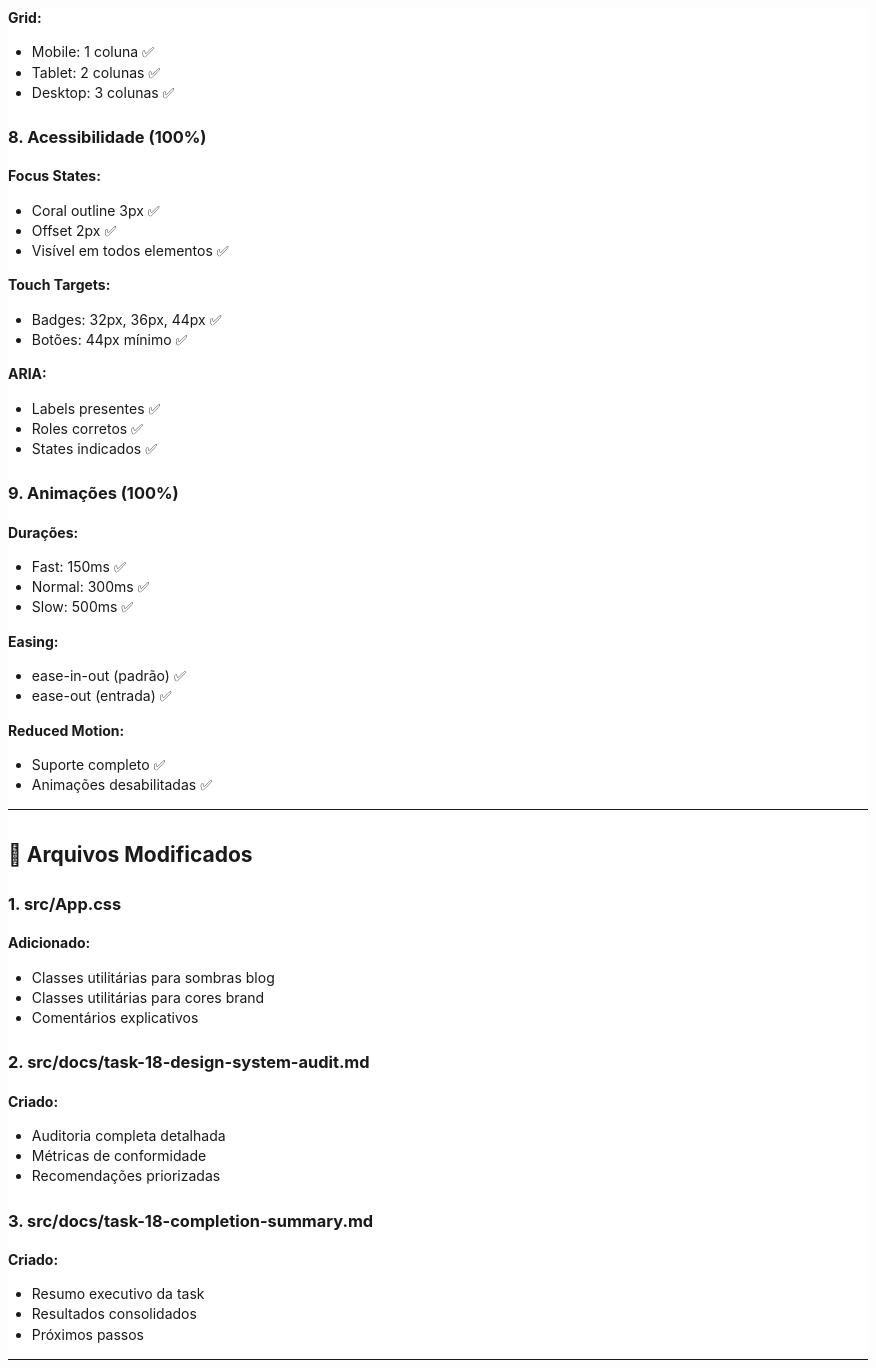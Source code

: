 **Grid:**
- Mobile: 1 coluna ✅
- Tablet: 2 colunas ✅
- Desktop: 3 colunas ✅

### 8. Acessibilidade (100%)

**Focus States:**
- Coral outline 3px ✅
- Offset 2px ✅
- Visível em todos elementos ✅

**Touch Targets:**
- Badges: 32px, 36px, 44px ✅
- Botões: 44px mínimo ✅

**ARIA:**
- Labels presentes ✅
- Roles corretos ✅
- States indicados ✅

### 9. Animações (100%)

**Durações:**
- Fast: 150ms ✅
- Normal: 300ms ✅
- Slow: 500ms ✅

**Easing:**
- ease-in-out (padrão) ✅
- ease-out (entrada) ✅

**Reduced Motion:**
- Suporte completo ✅
- Animações desabilitadas ✅

---

## 🔧 Arquivos Modificados

### 1. src/App.css
**Adicionado:**
- Classes utilitárias para sombras blog
- Classes utilitárias para cores brand
- Comentários explicativos

### 2. src/docs/task-18-design-system-audit.md
**Criado:**
- Auditoria completa detalhada
- Métricas de conformidade
- Recomendações priorizadas

### 3. src/docs/task-18-completion-summary.md
**Criado:**
- Resumo executivo da task
- Resultados consolidados
- Próximos passos

---
